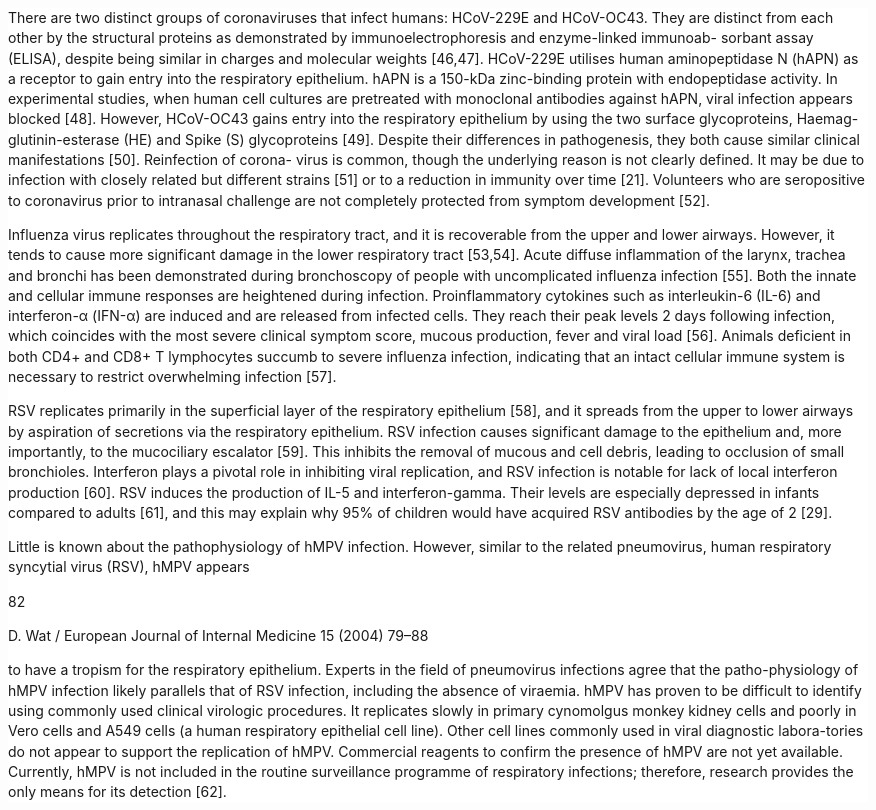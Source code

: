 <a id='0ad2e0d3-d797-4750-9a71-ec1cb57884ba'></a>

There are two distinct groups of coronaviruses that infect humans: HCoV-229E and HCoV-OC43. They are distinct from each other by the structural proteins as demonstrated by immunoelectrophoresis and enzyme-linked immunoab- sorbant assay (ELISA), despite being similar in charges and molecular weights [46,47]. HCoV-229E utilises human aminopeptidase N (hAPN) as a receptor to gain entry into the respiratory epithelium. hAPN is a 150-kDa zinc-binding protein with endopeptidase activity. In experimental studies, when human cell cultures are pretreated with monoclonal antibodies against hAPN, viral infection appears blocked [48]. However, HCoV-OC43 gains entry into the respiratory epithelium by using the two surface glycoproteins, Haemag- glutinin-esterase (HE) and Spike (S) glycoproteins [49]. Despite their differences in pathogenesis, they both cause similar clinical manifestations [50]. Reinfection of corona- virus is common, though the underlying reason is not clearly defined. It may be due to infection with closely related but different strains [51] or to a reduction in immunity over time [21]. Volunteers who are seropositive to coronavirus prior to intranasal challenge are not completely protected from symptom development [52].

<a id='0c787fd9-a27f-4978-99e5-c7e087dba871'></a>

Influenza virus replicates throughout the respiratory tract, and it is recoverable from the upper and lower airways. However, it tends to cause more significant damage in the lower respiratory tract [53,54]. Acute diffuse inflammation of the larynx, trachea and bronchi has been demonstrated during bronchoscopy of people with uncomplicated influenza infection [55]. Both the innate and cellular immune responses are heightened during infection. Proinflammatory cytokines such as interleukin-6 (IL-6) and interferon-α (IFN-α) are induced and are released from infected cells. They reach their peak levels 2 days following infection, which coincides with the most severe clinical symptom score, mucous production, fever and viral load [56]. Animals deficient in both CD4+ and CD8+ T lymphocytes succumb to severe influenza infection, indicating that an intact cellular immune system is necessary to restrict overwhelming infection [57].

<a id='45e7ad71-24d9-468b-a0f5-d801d7269e92'></a>

RSV replicates primarily in the superficial layer of the respiratory epithelium [58], and it spreads from the upper to lower airways by aspiration of secretions via the respiratory epithelium. RSV infection causes significant damage to the epithelium and, more importantly, to the mucociliary escalator [59]. This inhibits the removal of mucous and cell debris, leading to occlusion of small bronchioles. Interferon plays a pivotal role in inhibiting viral replication, and RSV infection is notable for lack of local interferon production [60]. RSV induces the production of IL-5 and interferon-gamma. Their levels are especially depressed in infants compared to adults [61], and this may explain why 95% of children would have acquired RSV antibodies by the age of 2 [29].

<a id='ee73138e-3ea8-417b-974c-2c9bbf2de3d1'></a>

Little is known about the pathophysiology of hMPV infection. However, similar to the related pneumovirus, human respiratory syncytial virus (RSV), hMPV appears

<a id='92a680d4-9b34-4c21-8907-a912b6feddb8'></a>

82

<a id='82a5934e-24df-43e9-882a-e3f5f0b97f19'></a>

D. Wat / European Journal of Internal Medicine 15 (2004) 79–88

<a id='57d445e3-5d51-4c5b-9c4b-378d443c0af8'></a>

to have a tropism for the respiratory epithelium. Experts in the field of pneumovirus infections agree that the patho-physiology of hMPV infection likely parallels that of RSV infection, including the absence of viraemia. hMPV has proven to be difficult to identify using commonly used clinical virologic procedures. It replicates slowly in primary cynomolgus monkey kidney cells and poorly in Vero cells and A549 cells (a human respiratory epithelial cell line). Other cell lines commonly used in viral diagnostic labora-tories do not appear to support the replication of hMPV. Commercial reagents to confirm the presence of hMPV are not yet available. Currently, hMPV is not included in the routine surveillance programme of respiratory infections; therefore, research provides the only means for its detection [62].
